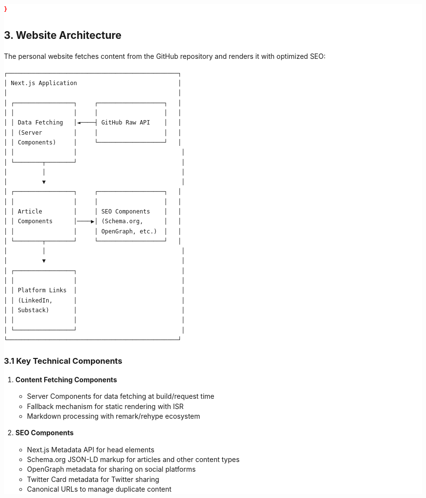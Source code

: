 ```json
}
```

## 3. Website Architecture

The personal website fetches content from the GitHub repository and renders it with optimized SEO:

```
┌─────────────────────────────────────────────────┐
│ Next.js Application                             │
│                                                 │
│ ┌─────────────────┐     ┌───────────────────┐   │
│ │                 │     │                   │   │
│ │ Data Fetching   │◄────┤ GitHub Raw API    │   │
│ │ (Server         │     │                   │   │
│ │ Components)     │     └───────────────────┘   │
│ │                 │                              │
│ └────────┬────────┘                              │
│          │                                       │
│          ▼                                       │
│ ┌─────────────────┐     ┌───────────────────┐   │
│ │                 │     │                   │   │
│ │ Article         │     │ SEO Components    │   │
│ │ Components      │────▶│ (Schema.org,      │   │
│ │                 │     │ OpenGraph, etc.)  │   │
│ └────────┬────────┘     └───────────────────┘   │
│          │                                       │
│          ▼                                       │
│ ┌─────────────────┐                              │
│ │                 │                              │
│ │ Platform Links  │                              │
│ │ (LinkedIn,      │                              │
│ │ Substack)       │                              │
│ │                 │                              │
│ └─────────────────┘                              │
└─────────────────────────────────────────────────┘
```

### 3.1 Key Technical Components

1. **Content Fetching Components**
   - Server Components for data fetching at build/request time
   - Fallback mechanism for static rendering with ISR
   - Markdown processing with remark/rehype ecosystem

2. **SEO Components**
   - Next.js Metadata API for head elements
   - Schema.org JSON-LD markup for articles and other content types
   - OpenGraph metadata for sharing on social platforms
   - Twitter Card metadata for Twitter sharing
   - Canonical URLs to manage duplicate content
